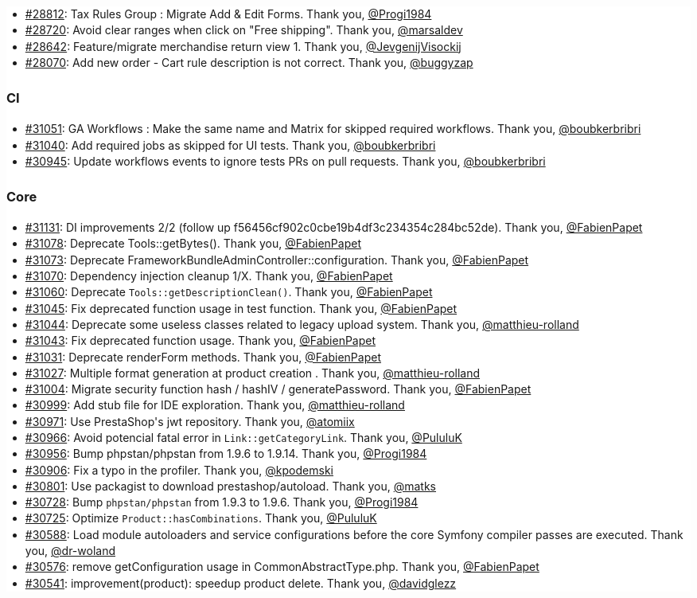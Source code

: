 * [#28812](https://github.com/PrestaShop/PrestaShop/pull/28812): Tax Rules Group : Migrate Add & Edit Forms. Thank you, [@Progi1984](https://github.com/Progi1984)
* [#28720](https://github.com/PrestaShop/PrestaShop/pull/28720): Avoid clear ranges when click on "Free shipping". Thank you, [@marsaldev](https://github.com/marsaldev)
* [#28642](https://github.com/PrestaShop/PrestaShop/pull/28642): Feature/migrate merchandise return view 1. Thank you, [@JevgenijVisockij](https://github.com/JevgenijVisockij)
* [#28070](https://github.com/PrestaShop/PrestaShop/pull/28070): Add new order - Cart rule description is not correct. Thank you, [@buggyzap](https://github.com/buggyzap)
### CI
* [#31051](https://github.com/PrestaShop/PrestaShop/pull/31051): GA Workflows : Make the same name and Matrix for skipped required workflows. Thank you, [@boubkerbribri](https://github.com/boubkerbribri)
* [#31040](https://github.com/PrestaShop/PrestaShop/pull/31040): Add required jobs as skipped for UI tests. Thank you, [@boubkerbribri](https://github.com/boubkerbribri)
* [#30945](https://github.com/PrestaShop/PrestaShop/pull/30945): Update workflows events to ignore tests PRs on pull requests. Thank you, [@boubkerbribri](https://github.com/boubkerbribri)
### Core
* [#31131](https://github.com/PrestaShop/PrestaShop/pull/31131): DI improvements 2/2 (follow up f56456cf902c0cbe19b4df3c234354c284bc52de). Thank you, [@FabienPapet](https://github.com/FabienPapet)
* [#31078](https://github.com/PrestaShop/PrestaShop/pull/31078): Deprecate Tools::getBytes(). Thank you, [@FabienPapet](https://github.com/FabienPapet)
* [#31073](https://github.com/PrestaShop/PrestaShop/pull/31073): Deprecate FrameworkBundleAdminController::configuration. Thank you, [@FabienPapet](https://github.com/FabienPapet)
* [#31070](https://github.com/PrestaShop/PrestaShop/pull/31070): Dependency injection cleanup 1/X. Thank you, [@FabienPapet](https://github.com/FabienPapet)
* [#31060](https://github.com/PrestaShop/PrestaShop/pull/31060): Deprecate `Tools::getDescriptionClean()`. Thank you, [@FabienPapet](https://github.com/FabienPapet)
* [#31045](https://github.com/PrestaShop/PrestaShop/pull/31045): Fix deprecated function usage in test function. Thank you, [@FabienPapet](https://github.com/FabienPapet)
* [#31044](https://github.com/PrestaShop/PrestaShop/pull/31044): Deprecate some useless classes related to legacy upload system. Thank you, [@matthieu-rolland](https://github.com/matthieu-rolland)
* [#31043](https://github.com/PrestaShop/PrestaShop/pull/31043): Fix deprecated function usage. Thank you, [@FabienPapet](https://github.com/FabienPapet)
* [#31031](https://github.com/PrestaShop/PrestaShop/pull/31031): Deprecate renderForm methods. Thank you, [@FabienPapet](https://github.com/FabienPapet)
* [#31027](https://github.com/PrestaShop/PrestaShop/pull/31027): Multiple format generation at product creation . Thank you, [@matthieu-rolland](https://github.com/matthieu-rolland)
* [#31004](https://github.com/PrestaShop/PrestaShop/pull/31004): Migrate security function hash / hashIV / generatePassword. Thank you, [@FabienPapet](https://github.com/FabienPapet)
* [#30999](https://github.com/PrestaShop/PrestaShop/pull/30999): Add stub file for IDE exploration. Thank you, [@matthieu-rolland](https://github.com/matthieu-rolland)
* [#30971](https://github.com/PrestaShop/PrestaShop/pull/30971): Use PrestaShop's jwt repository. Thank you, [@atomiix](https://github.com/atomiix)
* [#30966](https://github.com/PrestaShop/PrestaShop/pull/30966): Avoid potencial fatal error in `Link::getCategoryLink`. Thank you, [@PululuK](https://github.com/PululuK)
* [#30956](https://github.com/PrestaShop/PrestaShop/pull/30956): Bump phpstan/phpstan from 1.9.6 to 1.9.14. Thank you, [@Progi1984](https://github.com/Progi1984)
* [#30906](https://github.com/PrestaShop/PrestaShop/pull/30906): Fix a typo in the profiler. Thank you, [@kpodemski](https://github.com/kpodemski)
* [#30801](https://github.com/PrestaShop/PrestaShop/pull/30801): Use packagist to download prestashop/autoload. Thank you, [@matks](https://github.com/matks)
* [#30728](https://github.com/PrestaShop/PrestaShop/pull/30728): Bump `phpstan/phpstan` from 1.9.3 to 1.9.6. Thank you, [@Progi1984](https://github.com/Progi1984)
* [#30725](https://github.com/PrestaShop/PrestaShop/pull/30725): Optimize `Product::hasCombinations`. Thank you, [@PululuK](https://github.com/PululuK)
* [#30588](https://github.com/PrestaShop/PrestaShop/pull/30588): Load module autoloaders and service configurations before the core Symfony compiler passes are executed. Thank you, [@dr-woland](https://github.com/dr-woland)
* [#30576](https://github.com/PrestaShop/PrestaShop/pull/30576): remove getConfiguration usage in CommonAbstractType.php. Thank you, [@FabienPapet](https://github.com/FabienPapet)
* [#30541](https://github.com/PrestaShop/PrestaShop/pull/30541): improvement(product): speedup product delete. Thank you, [@davidglezz](https://github.com/davidglezz)